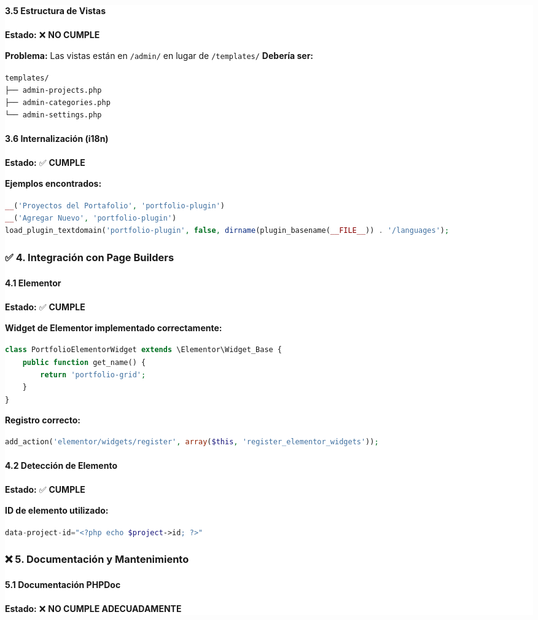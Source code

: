 #### **3.5 Estructura de Vistas**
**Estado:** ❌ **NO CUMPLE**

**Problema:** Las vistas están en `/admin/` en lugar de `/templates/`
**Debería ser:**
```
templates/
├── admin-projects.php
├── admin-categories.php
└── admin-settings.php
```

#### **3.6 Internalización (i18n)**
**Estado:** ✅ **CUMPLE**

**Ejemplos encontrados:**
```php
__('Proyectos del Portafolio', 'portfolio-plugin')
__('Agregar Nuevo', 'portfolio-plugin')
load_plugin_textdomain('portfolio-plugin', false, dirname(plugin_basename(__FILE__)) . '/languages');
```

### ✅ **4. Integración con Page Builders**

#### **4.1 Elementor**
**Estado:** ✅ **CUMPLE**

**Widget de Elementor implementado correctamente:**
```php
class PortfolioElementorWidget extends \Elementor\Widget_Base {
    public function get_name() {
        return 'portfolio-grid';
    }
}
```

**Registro correcto:**
```php
add_action('elementor/widgets/register', array($this, 'register_elementor_widgets'));
```

#### **4.2 Detección de Elemento**
**Estado:** ✅ **CUMPLE**

**ID de elemento utilizado:**
```php
data-project-id="<?php echo $project->id; ?>"
```

### ❌ **5. Documentación y Mantenimiento**

#### **5.1 Documentación PHPDoc**
**Estado:** ❌ **NO CUMPLE ADECUADAMENTE**
